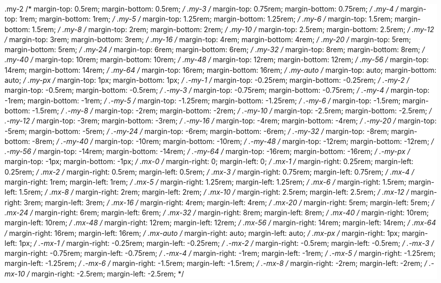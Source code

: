 .my-2     /* margin-top: 0.5rem; margin-bottom: 0.5rem; */
.my-3     /* margin-top: 0.75rem; margin-bottom: 0.75rem; */
.my-4     /* margin-top: 1rem; margin-bottom: 1rem; */
.my-5     /* margin-top: 1.25rem; margin-bottom: 1.25rem; */
.my-6     /* margin-top: 1.5rem; margin-bottom: 1.5rem; */
.my-8     /* margin-top: 2rem; margin-bottom: 2rem; */
.my-10    /* margin-top: 2.5rem; margin-bottom: 2.5rem; */
.my-12    /* margin-top: 3rem; margin-bottom: 3rem; */
.my-16    /* margin-top: 4rem; margin-bottom: 4rem; */
.my-20    /* margin-top: 5rem; margin-bottom: 5rem; */
.my-24    /* margin-top: 6rem; margin-bottom: 6rem; */
.my-32    /* margin-top: 8rem; margin-bottom: 8rem; */
.my-40    /* margin-top: 10rem; margin-bottom: 10rem; */
.my-48    /* margin-top: 12rem; margin-bottom: 12rem; */
.my-56    /* margin-top: 14rem; margin-bottom: 14rem; */
.my-64    /* margin-top: 16rem; margin-bottom: 16rem; */
.my-auto  /* margin-top: auto; margin-bottom: auto; */
.my-px    /* margin-top: 1px; margin-bottom: 1px; */
.-my-1    /* margin-top: -0.25rem; margin-bottom: -0.25rem; */
.-my-2    /* margin-top: -0.5rem; margin-bottom: -0.5rem; */
.-my-3    /* margin-top: -0.75rem; margin-bottom: -0.75rem; */
.-my-4    /* margin-top: -1rem; margin-bottom: -1rem; */
.-my-5    /* margin-top: -1.25rem; margin-bottom: -1.25rem; */
.-my-6    /* margin-top: -1.5rem; margin-bottom: -1.5rem; */
.-my-8    /* margin-top: -2rem; margin-bottom: -2rem; */
.-my-10   /* margin-top: -2.5rem; margin-bottom: -2.5rem; */
.-my-12   /* margin-top: -3rem; margin-bottom: -3rem; */
.-my-16   /* margin-top: -4rem; margin-bottom: -4rem; */
.-my-20   /* margin-top: -5rem; margin-bottom: -5rem; */
.-my-24   /* margin-top: -6rem; margin-bottom: -6rem; */
.-my-32   /* margin-top: -8rem; margin-bottom: -8rem; */
.-my-40   /* margin-top: -10rem; margin-bottom: -10rem; */
.-my-48   /* margin-top: -12rem; margin-bottom: -12rem; */
.-my-56   /* margin-top: -14rem; margin-bottom: -14rem; */
.-my-64   /* margin-top: -16rem; margin-bottom: -16rem; */
.-my-px   /* margin-top: -1px; margin-bottom: -1px; */
.mx-0     /* margin-right: 0; margin-left: 0; */
.mx-1     /* margin-right: 0.25rem; margin-left: 0.25rem; */
.mx-2     /* margin-right: 0.5rem; margin-left: 0.5rem; */
.mx-3     /* margin-right: 0.75rem; margin-left: 0.75rem; */
.mx-4     /* margin-right: 1rem; margin-left: 1rem; */
.mx-5     /* margin-right: 1.25rem; margin-left: 1.25rem; */
.mx-6     /* margin-right: 1.5rem; margin-left: 1.5rem; */
.mx-8     /* margin-right: 2rem; margin-left: 2rem; */
.mx-10    /* margin-right: 2.5rem; margin-left: 2.5rem; */
.mx-12    /* margin-right: 3rem; margin-left: 3rem; */
.mx-16    /* margin-right: 4rem; margin-left: 4rem; */
.mx-20    /* margin-right: 5rem; margin-left: 5rem; */
.mx-24    /* margin-right: 6rem; margin-left: 6rem; */
.mx-32    /* margin-right: 8rem; margin-left: 8rem; */
.mx-40    /* margin-right: 10rem; margin-left: 10rem; */
.mx-48    /* margin-right: 12rem; margin-left: 12rem; */
.mx-56    /* margin-right: 14rem; margin-left: 14rem; */
.mx-64    /* margin-right: 16rem; margin-left: 16rem; */
.mx-auto  /* margin-right: auto; margin-left: auto; */
.mx-px    /* margin-right: 1px; margin-left: 1px; */
.-mx-1    /* margin-right: -0.25rem; margin-left: -0.25rem; */
.-mx-2    /* margin-right: -0.5rem; margin-left: -0.5rem; */
.-mx-3    /* margin-right: -0.75rem; margin-left: -0.75rem; */
.-mx-4    /* margin-right: -1rem; margin-left: -1rem; */
.-mx-5    /* margin-right: -1.25rem; margin-left: -1.25rem; */
.-mx-6    /* margin-right: -1.5rem; margin-left: -1.5rem; */
.-mx-8    /* margin-right: -2rem; margin-left: -2rem; */
.-mx-10   /* margin-right: -2.5rem; margin-left: -2.5rem; */